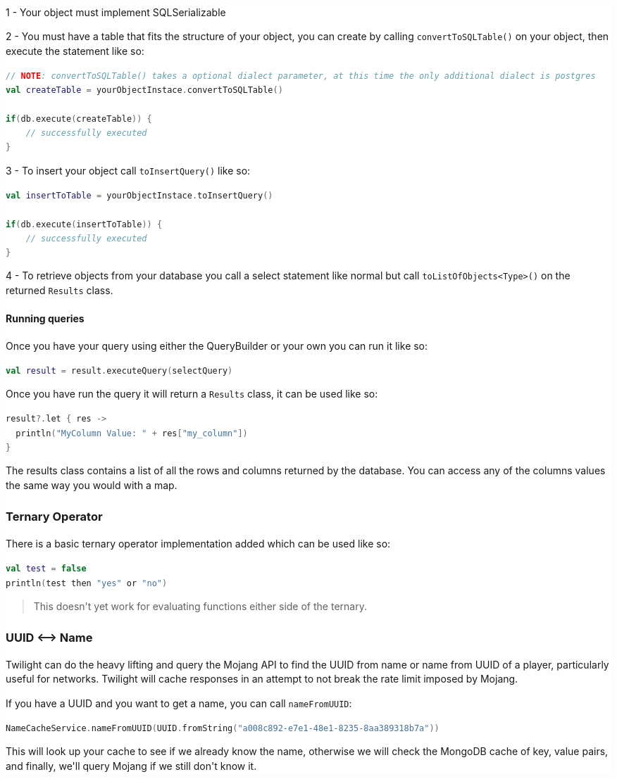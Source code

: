
1 - Your object must implement SQLSerializable 

2 - You must have a table that fits the structure of your object, you can create by calling `convertToSQLTable()` on your object, then execute the statement like so:
```kotlin
// NOTE: convertToSQLTable() takes a optional dialect parameter, at this time the only additional dialect is postgres
val createTable = yourObjectInstace.convertToSQLTable()

if(db.execute(createTable)) {
    // successfully executed
}
```
3 - To insert your object call `toInsertQuery()` like so:
```kotlin
val insertToTable = yourObjectInstace.toInsertQuery()

if(db.execute(insertToTable)) {
    // successfully executed
}
```

4 - To retrieve objects from your database you call a select statement like normal but call `toListOfObjects<Type>()` on the returned `Results` class.

#### Running queries
Once you have your query using either the QueryBuilder or your own you can run it like so:
```kotlin
val result = result.executeQuery(selectQuery)
```
Once you have run the query it will return a `Results` class, it can be used like so:
```kotlin
result?.let { res ->
  println("MyColumn Value: " + res["my_column"])
}
```
The results class contains a list of all the rows and columns returned by the database.
You can access any of the columns values the same way you would with a map.

### Ternary Operator
There is a basic ternary operator implementation added which can be used like so:
```kotlin
val test = false
println(test then "yes" or "no")
```
> This doesn't yet work for evaluating functions either side of the ternary.

### UUID ⟷ Name
Twilight can do the heavy lifting and query the Mojang API to find the UUID from name or name from UUID of a player, particularly useful for networks. Twilight will cache responses in an attempt to not break the rate limit imposed by Mojang.

If you have a UUID and you want to get a name, you can call `nameFromUUID`:
```kotlin
NameCacheService.nameFromUUID(UUID.fromString("a008c892-e7e1-48e1-8235-8aa389318b7a"))
```
This will look up your cache to see if we already know the name, otherwise we will check the MongoDB cache of key, value pairs, and finally, we'll query Mojang if we still don't know it.
